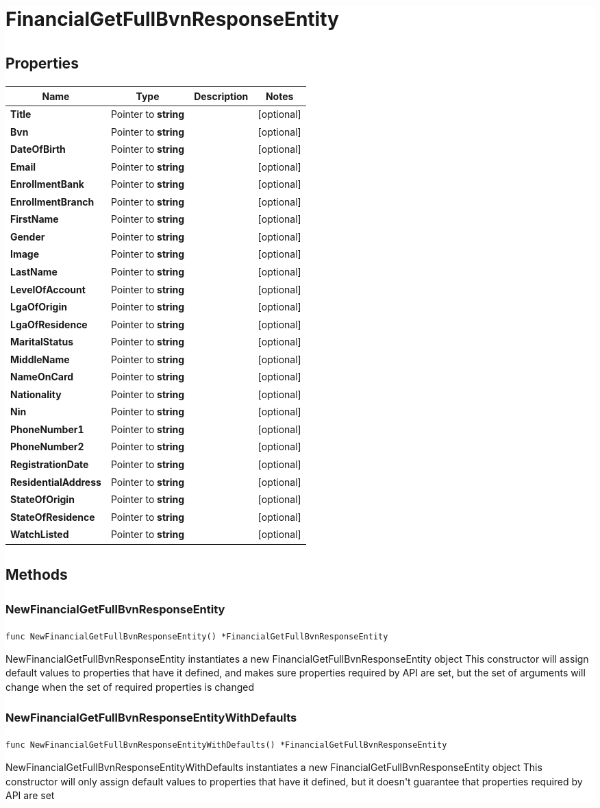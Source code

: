 # FinancialGetFullBvnResponseEntity

## Properties

Name | Type | Description | Notes
------------ | ------------- | ------------- | -------------
**Title** | Pointer to **string** |  | [optional] 
**Bvn** | Pointer to **string** |  | [optional] 
**DateOfBirth** | Pointer to **string** |  | [optional] 
**Email** | Pointer to **string** |  | [optional] 
**EnrollmentBank** | Pointer to **string** |  | [optional] 
**EnrollmentBranch** | Pointer to **string** |  | [optional] 
**FirstName** | Pointer to **string** |  | [optional] 
**Gender** | Pointer to **string** |  | [optional] 
**Image** | Pointer to **string** |  | [optional] 
**LastName** | Pointer to **string** |  | [optional] 
**LevelOfAccount** | Pointer to **string** |  | [optional] 
**LgaOfOrigin** | Pointer to **string** |  | [optional] 
**LgaOfResidence** | Pointer to **string** |  | [optional] 
**MaritalStatus** | Pointer to **string** |  | [optional] 
**MiddleName** | Pointer to **string** |  | [optional] 
**NameOnCard** | Pointer to **string** |  | [optional] 
**Nationality** | Pointer to **string** |  | [optional] 
**Nin** | Pointer to **string** |  | [optional] 
**PhoneNumber1** | Pointer to **string** |  | [optional] 
**PhoneNumber2** | Pointer to **string** |  | [optional] 
**RegistrationDate** | Pointer to **string** |  | [optional] 
**ResidentialAddress** | Pointer to **string** |  | [optional] 
**StateOfOrigin** | Pointer to **string** |  | [optional] 
**StateOfResidence** | Pointer to **string** |  | [optional] 
**WatchListed** | Pointer to **string** |  | [optional] 

## Methods

### NewFinancialGetFullBvnResponseEntity

`func NewFinancialGetFullBvnResponseEntity() *FinancialGetFullBvnResponseEntity`

NewFinancialGetFullBvnResponseEntity instantiates a new FinancialGetFullBvnResponseEntity object
This constructor will assign default values to properties that have it defined,
and makes sure properties required by API are set, but the set of arguments
will change when the set of required properties is changed

### NewFinancialGetFullBvnResponseEntityWithDefaults

`func NewFinancialGetFullBvnResponseEntityWithDefaults() *FinancialGetFullBvnResponseEntity`

NewFinancialGetFullBvnResponseEntityWithDefaults instantiates a new FinancialGetFullBvnResponseEntity object
This constructor will only assign default values to properties that have it defined,
but it doesn't guarantee that properties required by API are set
